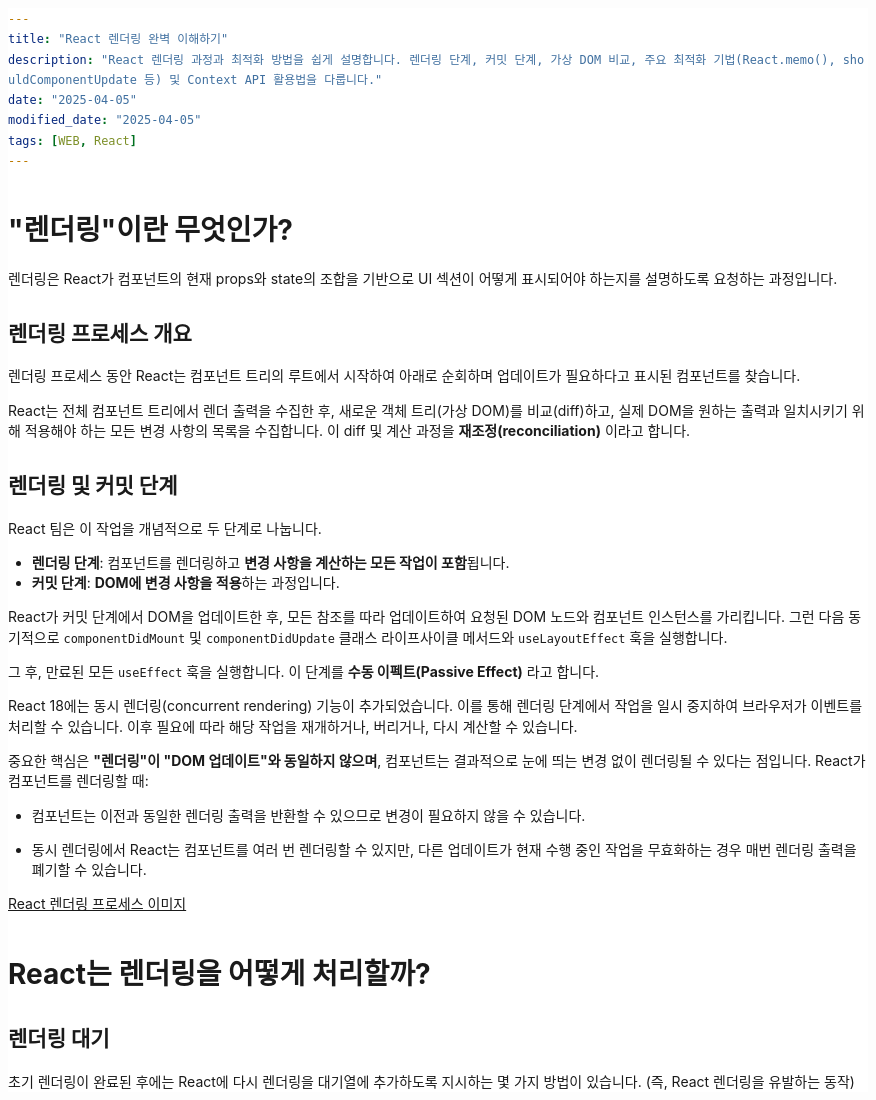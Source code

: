 ```yaml
---
title: "React 렌더링 완벽 이해하기"
description: "React 렌더링 과정과 최적화 방법을 쉽게 설명합니다. 렌더링 단계, 커밋 단계, 가상 DOM 비교, 주요 최적화 기법(React.memo(), shouldComponentUpdate 등) 및 Context API 활용법을 다룹니다."
date: "2025-04-05"
modified_date: "2025-04-05"
tags: [WEB, React]
---
```


# "렌더링"이란 무엇인가?

렌더링은 React가 컴포넌트의 현재 props와 state의 조합을 기반으로 UI 섹션이 어떻게 표시되어야 하는지를 설명하도록 요청하는 과정입니다.

## 렌더링 프로세스 개요

렌더링 프로세스 동안 React는 컴포넌트 트리의 루트에서 시작하여 아래로 순회하며 업데이트가 필요하다고 표시된 컴포넌트를 찾습니다.

React는 전체 컴포넌트 트리에서 렌더 출력을 수집한 후, 새로운 객체 트리(가상 DOM)를 비교(diff)하고, 실제 DOM을 원하는 출력과 일치시키기 위해 적용해야 하는 모든 변경 사항의 목록을 수집합니다. 이 diff 및 계산 과정을 **재조정(reconciliation)** 이라고 합니다.

## 렌더링 및 커밋 단계

React 팀은 이 작업을 개념적으로 두 단계로 나눕니다.

- **렌더링 단계**: 컴포넌트를 렌더링하고 **변경 사항을 계산하는 모든 작업이 포함**됩니다.
- **커밋 단계**: **DOM에 변경 사항을 적용**하는 과정입니다.
    

React가 커밋 단계에서 DOM을 업데이트한 후, 모든 참조를 따라 업데이트하여 요청된 DOM 노드와 컴포넌트 인스턴스를 가리킵니다. 그런 다음 동기적으로 `componentDidMount` 및 `componentDidUpdate` 클래스 라이프사이클 메서드와 `useLayoutEffect` 훅을 실행합니다.

그 후, 만료된 모든 `useEffect` 훅을 실행합니다. 이 단계를 **수동 이펙트(Passive Effect)** 라고 합니다.

React 18에는 동시 렌더링(concurrent rendering) 기능이 추가되었습니다. 이를 통해 렌더링 단계에서 작업을 일시 중지하여 브라우저가 이벤트를 처리할 수 있습니다. 이후 필요에 따라 해당 작업을 재개하거나, 버리거나, 다시 계산할 수 있습니다.

중요한 핵심은 **"렌더링"이 "DOM 업데이트"와 동일하지 않으며**, 컴포넌트는 결과적으로 눈에 띄는 변경 없이 렌더링될 수 있다는 점입니다. React가 컴포넌트를 렌더링할 때:

- 컴포넌트는 이전과 동일한 렌더링 출력을 반환할 수 있으므로 변경이 필요하지 않을 수 있습니다.
    
- 동시 렌더링에서 React는 컴포넌트를 여러 번 렌더링할 수 있지만, 다른 업데이트가 현재 수행 중인 작업을 무효화하는 경우 매번 렌더링 출력을 폐기할 수 있습니다.
    

[React 렌더링 프로세스 이미지](https://blog.kakaocdn.net/dn/P9Mto/btsDsWZfDwW/5hg29eIFX9dkSNSQ9hjFYK/img.png)

# React는 렌더링을 어떻게 처리할까?

## 렌더링 대기

초기 렌더링이 완료된 후에는 React에 다시 렌더링을 대기열에 추가하도록 지시하는 몇 가지 방법이 있습니다. (즉, React 렌더링을 유발하는 동작)
